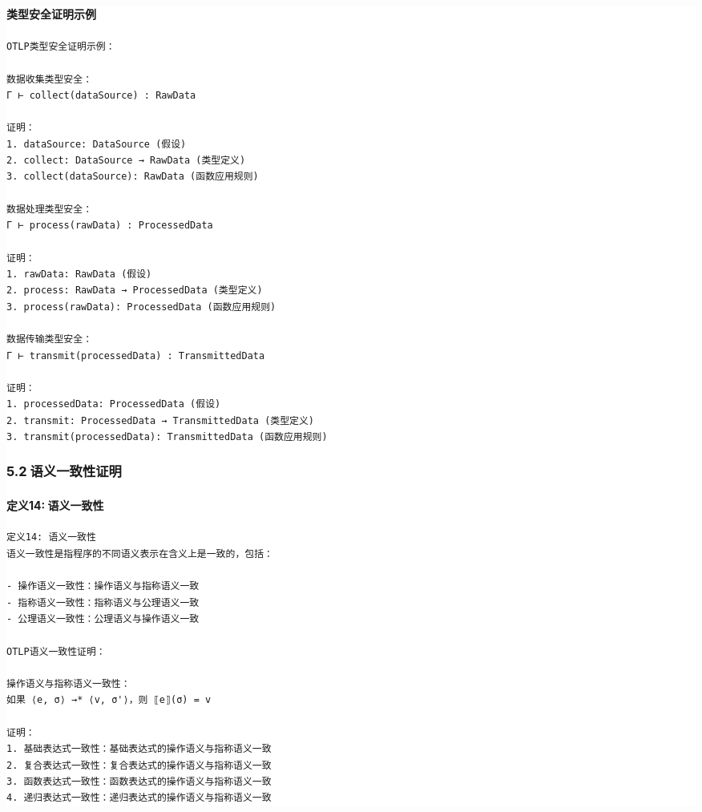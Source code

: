```text
```

#### 类型安全证明示例

```text
OTLP类型安全证明示例：

数据收集类型安全：
Γ ⊢ collect(dataSource) : RawData

证明：
1. dataSource: DataSource (假设)
2. collect: DataSource → RawData (类型定义)
3. collect(dataSource): RawData (函数应用规则)

数据处理类型安全：
Γ ⊢ process(rawData) : ProcessedData

证明：
1. rawData: RawData (假设)
2. process: RawData → ProcessedData (类型定义)
3. process(rawData): ProcessedData (函数应用规则)

数据传输类型安全：
Γ ⊢ transmit(processedData) : TransmittedData

证明：
1. processedData: ProcessedData (假设)
2. transmit: ProcessedData → TransmittedData (类型定义)
3. transmit(processedData): TransmittedData (函数应用规则)
```

### 5.2 语义一致性证明

#### 定义14: 语义一致性

```text
定义14: 语义一致性
语义一致性是指程序的不同语义表示在含义上是一致的，包括：

- 操作语义一致性：操作语义与指称语义一致
- 指称语义一致性：指称语义与公理语义一致
- 公理语义一致性：公理语义与操作语义一致

OTLP语义一致性证明：

操作语义与指称语义一致性：
如果 ⟨e, σ⟩ →* ⟨v, σ'⟩，则 ⟦e⟧(σ) = v

证明：
1. 基础表达式一致性：基础表达式的操作语义与指称语义一致
2. 复合表达式一致性：复合表达式的操作语义与指称语义一致
3. 函数表达式一致性：函数表达式的操作语义与指称语义一致
4. 递归表达式一致性：递归表达式的操作语义与指称语义一致
```
